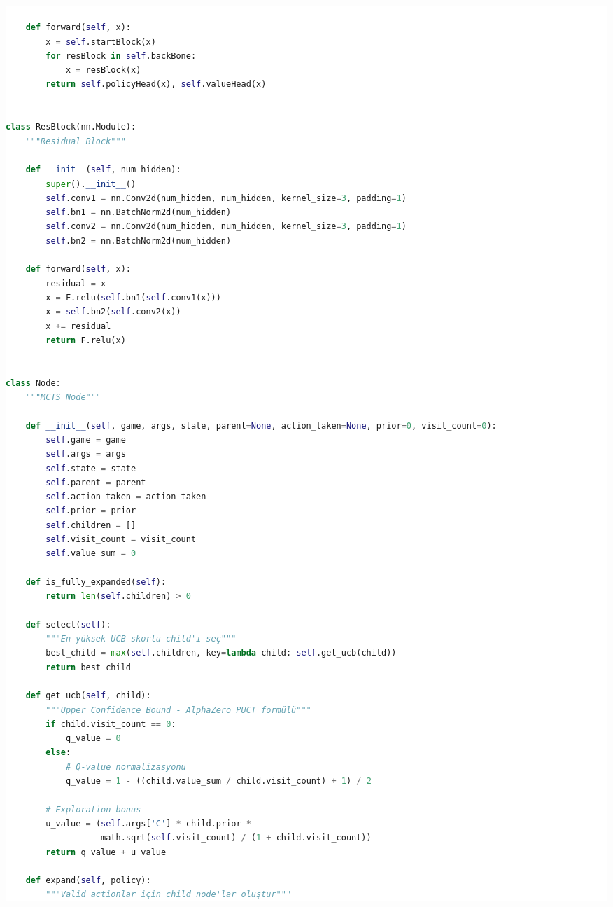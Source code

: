```python
        
    def forward(self, x):
        x = self.startBlock(x)
        for resBlock in self.backBone:
            x = resBlock(x)
        return self.policyHead(x), self.valueHead(x)


class ResBlock(nn.Module):
    """Residual Block"""
    
    def __init__(self, num_hidden):
        super().__init__()
        self.conv1 = nn.Conv2d(num_hidden, num_hidden, kernel_size=3, padding=1)
        self.bn1 = nn.BatchNorm2d(num_hidden)
        self.conv2 = nn.Conv2d(num_hidden, num_hidden, kernel_size=3, padding=1)
        self.bn2 = nn.BatchNorm2d(num_hidden)
        
    def forward(self, x):
        residual = x
        x = F.relu(self.bn1(self.conv1(x)))
        x = self.bn2(self.conv2(x))
        x += residual
        return F.relu(x)


class Node:
    """MCTS Node"""
    
    def __init__(self, game, args, state, parent=None, action_taken=None, prior=0, visit_count=0):
        self.game = game
        self.args = args
        self.state = state
        self.parent = parent
        self.action_taken = action_taken
        self.prior = prior
        self.children = []
        self.visit_count = visit_count
        self.value_sum = 0
        
    def is_fully_expanded(self):
        return len(self.children) > 0
    
    def select(self):
        """En yüksek UCB skorlu child'ı seç"""
        best_child = max(self.children, key=lambda child: self.get_ucb(child))
        return best_child
    
    def get_ucb(self, child):
        """Upper Confidence Bound - AlphaZero PUCT formülü"""
        if child.visit_count == 0:
            q_value = 0
        else:
            # Q-value normalizasyonu
            q_value = 1 - ((child.value_sum / child.visit_count) + 1) / 2
        
        # Exploration bonus
        u_value = (self.args['C'] * child.prior * 
                   math.sqrt(self.visit_count) / (1 + child.visit_count))
        return q_value + u_value
    
    def expand(self, policy):
        """Valid actionlar için child node'lar oluştur"""
```